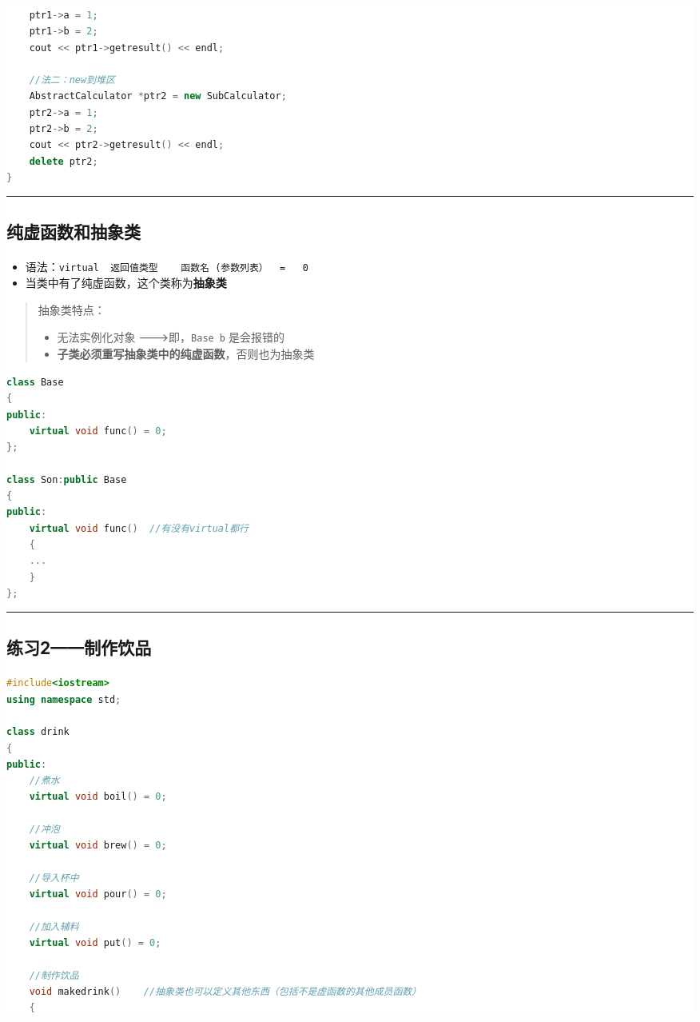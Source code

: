 ```cpp
	ptr1->a = 1;
	ptr1->b = 2;
	cout << ptr1->getresult() << endl;

	//法二：new到堆区
	AbstractCalculator *ptr2 = new SubCalculator;
	ptr2->a = 1;
	ptr2->b = 2;
	cout << ptr2->getresult() << endl;
	delete ptr2;
}

```
---
## 纯虚函数和抽象类
- 语法：`virtual  返回值类型	函数名	(参数列表）	=   0`
- 当类中有了纯虚函数，这个类称为**抽象类**
> 抽象类特点：
> - 无法实例化对象			--->即，`Base b` 是会报错的
> - **子类必须重写抽象类中的纯虚函数**，否则也为抽象类

```cpp
class Base
{
public:
	virtual void func() = 0;
};

class Son:public Base
{
public:
	virtual void func()  //有没有virtual都行
	{
	...
	}
};
```
---
## 练习2——制作饮品

```cpp
#include<iostream>
using namespace std;

class drink
{
public:
	//煮水
	virtual void boil() = 0;

	//冲泡
	virtual void brew() = 0;

	//导入杯中
	virtual void pour() = 0;

	//加入辅料
	virtual void put() = 0; 

	//制作饮品
	void makedrink()	//抽象类也可以定义其他东西（包括不是虚函数的其他成员函数）
	{
```